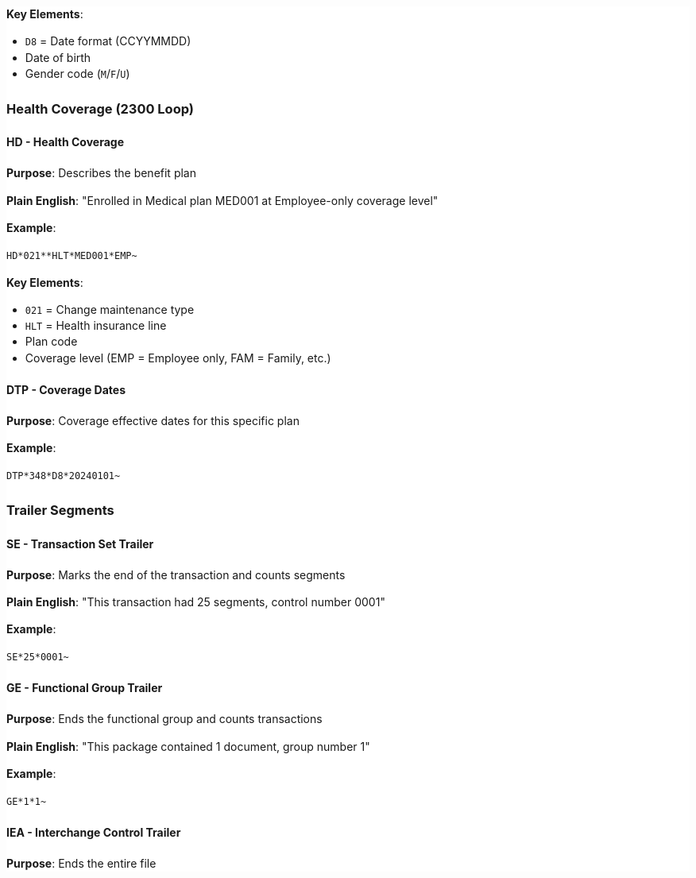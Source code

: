 **Key Elements**:
- `D8` = Date format (CCYYMMDD)
- Date of birth
- Gender code (`M`/`F`/`U`)

### Health Coverage (2300 Loop)

#### HD - Health Coverage
**Purpose**: Describes the benefit plan

**Plain English**: "Enrolled in Medical plan MED001 at Employee-only coverage level"

**Example**:
```
HD*021**HLT*MED001*EMP~
```

**Key Elements**:
- `021` = Change maintenance type
- `HLT` = Health insurance line
- Plan code
- Coverage level (EMP = Employee only, FAM = Family, etc.)

#### DTP - Coverage Dates
**Purpose**: Coverage effective dates for this specific plan

**Example**:
```
DTP*348*D8*20240101~
```

### Trailer Segments

#### SE - Transaction Set Trailer
**Purpose**: Marks the end of the transaction and counts segments

**Plain English**: "This transaction had 25 segments, control number 0001"

**Example**:
```
SE*25*0001~
```

#### GE - Functional Group Trailer
**Purpose**: Ends the functional group and counts transactions

**Plain English**: "This package contained 1 document, group number 1"

**Example**:
```
GE*1*1~
```

#### IEA - Interchange Control Trailer
**Purpose**: Ends the entire file
